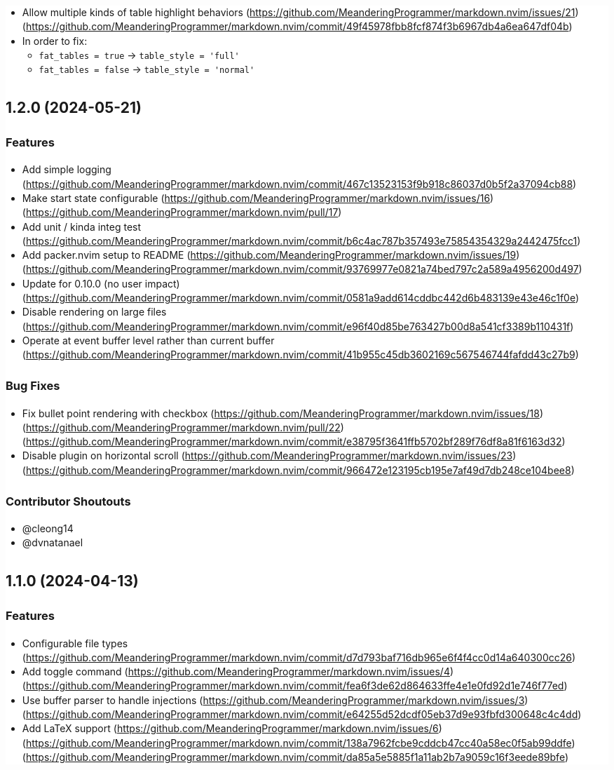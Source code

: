- Allow multiple kinds of table highlight behaviors (https://github.com/MeanderingProgrammer/markdown.nvim/issues/21)
  (https://github.com/MeanderingProgrammer/markdown.nvim/commit/49f45978fbb8fcf874f3b6967db4a6ea647df04b)
- In order to fix:
  - `fat_tables = true` -> `table_style = 'full'`
  - `fat_tables = false` -> `table_style = 'normal'`

## 1.2.0 (2024-05-21)

### Features

- Add simple logging (https://github.com/MeanderingProgrammer/markdown.nvim/commit/467c13523153f9b918c86037d0b5f2a37094cb88)
- Make start state configurable (https://github.com/MeanderingProgrammer/markdown.nvim/issues/16)
  (https://github.com/MeanderingProgrammer/markdown.nvim/pull/17)
- Add unit / kinda integ test (https://github.com/MeanderingProgrammer/markdown.nvim/commit/b6c4ac787b357493e75854354329a2442475fcc1)
- Add packer.nvim setup to README (https://github.com/MeanderingProgrammer/markdown.nvim/issues/19)
  (https://github.com/MeanderingProgrammer/markdown.nvim/commit/93769977e0821a74bed797c2a589a4956200d497)
- Update for 0.10.0 (no user impact) (https://github.com/MeanderingProgrammer/markdown.nvim/commit/0581a9add614cddbc442d6b483139e43e46c1f0e)
- Disable rendering on large files (https://github.com/MeanderingProgrammer/markdown.nvim/commit/e96f40d85be763427b00d8a541cf3389b110431f)
- Operate at event buffer level rather than current buffer (https://github.com/MeanderingProgrammer/markdown.nvim/commit/41b955c45db3602169c567546744fafdd43c27b9)

### Bug Fixes

- Fix bullet point rendering with checkbox (https://github.com/MeanderingProgrammer/markdown.nvim/issues/18)
  (https://github.com/MeanderingProgrammer/markdown.nvim/pull/22)
  (https://github.com/MeanderingProgrammer/markdown.nvim/commit/e38795f3641ffb5702bf289f76df8a81f6163d32)
- Disable plugin on horizontal scroll (https://github.com/MeanderingProgrammer/markdown.nvim/issues/23)
  (https://github.com/MeanderingProgrammer/markdown.nvim/commit/966472e123195cb195e7af49d7db248ce104bee8)

### Contributor Shoutouts

- @cleong14
- @dvnatanael

## 1.1.0 (2024-04-13)

### Features

- Configurable file types (https://github.com/MeanderingProgrammer/markdown.nvim/commit/d7d793baf716db965e6f4f4cc0d14a640300cc26)
- Add toggle command (https://github.com/MeanderingProgrammer/markdown.nvim/issues/4)
  (https://github.com/MeanderingProgrammer/markdown.nvim/commit/fea6f3de62d864633ffe4e1e0fd92d1e746f77ed)
- Use buffer parser to handle injections (https://github.com/MeanderingProgrammer/markdown.nvim/issues/3)
  (https://github.com/MeanderingProgrammer/markdown.nvim/commit/e64255d52dcdf05eb37d9e93fbfd300648c4c4dd)
- Add LaTeX support (https://github.com/MeanderingProgrammer/markdown.nvim/issues/6)
  (https://github.com/MeanderingProgrammer/markdown.nvim/commit/138a7962fcbe9cddcb47cc40a58ec0f5ab99ddfe)
  (https://github.com/MeanderingProgrammer/markdown.nvim/commit/da85a5e5885f1a11ab2b7a9059c16f3eede89bfe)